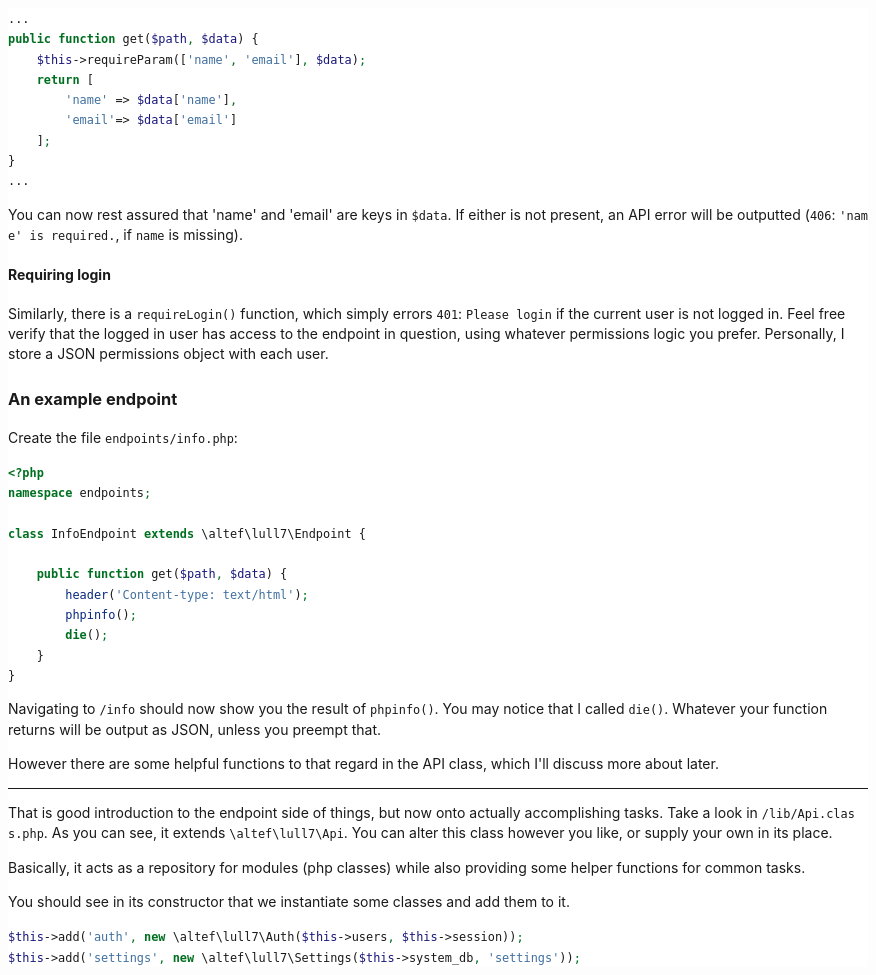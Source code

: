 ```php
...
public function get($path, $data) {
    $this->requireParam(['name', 'email'], $data);
    return [
        'name' => $data['name'],
        'email'=> $data['email']
    ];
}
...
```
You can now rest assured that 'name' and 'email' are keys in `$data`.  If either is not present, an API error will be outputted (`406`: `'name' is required.`, if `name` is missing).

#### Requiring login
Similarly, there is a `requireLogin()` function, which simply errors `401`: `Please login` if the current user is not logged in.  Feel free verify that the logged in user has access to the endpoint in question, using whatever permissions logic you prefer.  Personally, I store a JSON permissions object with each user. 

### An example endpoint

Create the file `endpoints/info.php`:
```php
<?php
namespace endpoints;

class InfoEndpoint extends \altef\lull7\Endpoint {
	
	public function get($path, $data) {
		header('Content-type: text/html');
		phpinfo();
		die();
	}
}
```
Navigating to `/info` should now show you the result of `phpinfo()`.  You may notice that I called `die()`.  Whatever your function returns will be output as JSON, unless you preempt that.

However there are some helpful functions to that regard in the API class, which I'll discuss more about later.

---

That is good introduction to the endpoint side of things, but now onto actually accomplishing tasks.  Take a look in `/lib/Api.class.php`.  As you can see, it extends `\altef\lull7\Api`.  You can alter this class however you like, or supply your own in its place.

Basically, it acts as a repository for modules (php classes) while also providing some helper functions for common tasks.

You should see in its constructor that we instantiate some classes and add them to it.

```php
$this->add('auth', new \altef\lull7\Auth($this->users, $this->session));
$this->add('settings', new \altef\lull7\Settings($this->system_db, 'settings'));
```
